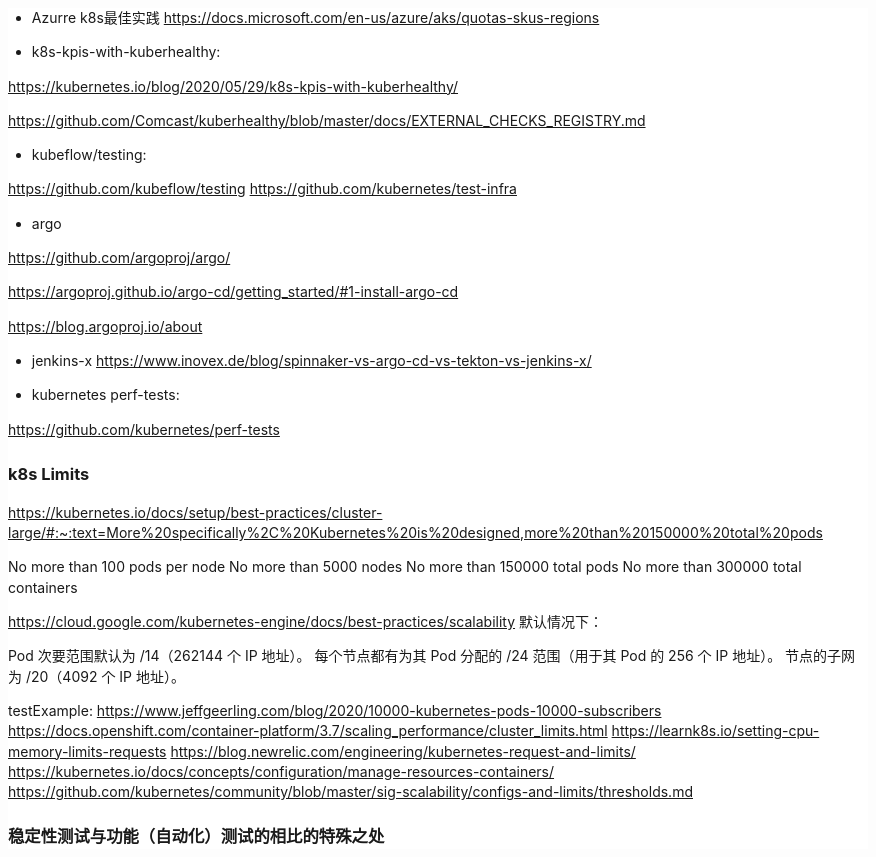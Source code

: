 
* Azurre k8s最佳实践
https://docs.microsoft.com/en-us/azure/aks/quotas-skus-regions

* k8s-kpis-with-kuberhealthy:

https://kubernetes.io/blog/2020/05/29/k8s-kpis-with-kuberhealthy/

https://github.com/Comcast/kuberhealthy/blob/master/docs/EXTERNAL_CHECKS_REGISTRY.md

* kubeflow/testing:

https://github.com/kubeflow/testing
https://github.com/kubernetes/test-infra

* argo

https://github.com/argoproj/argo/

https://argoproj.github.io/argo-cd/getting_started/#1-install-argo-cd

https://blog.argoproj.io/about

* jenkins-x
https://www.inovex.de/blog/spinnaker-vs-argo-cd-vs-tekton-vs-jenkins-x/


* kubernetes perf-tests:

https://github.com/kubernetes/perf-tests


### k8s Limits

https://kubernetes.io/docs/setup/best-practices/cluster-large/#:~:text=More%20specifically%2C%20Kubernetes%20is%20designed,more%20than%20150000%20total%20pods

No more than 100 pods per node
No more than 5000 nodes
No more than 150000 total pods
No more than 300000 total containers

https://cloud.google.com/kubernetes-engine/docs/best-practices/scalability
默认情况下：

Pod 次要范围默认为 /14（262144 个 IP 地址）。
每个节点都有为其 Pod 分配的 /24 范围（用于其 Pod 的 256 个 IP 地址）。
节点的子网为 /20（4092 个 IP 地址）。

testExample:
https://www.jeffgeerling.com/blog/2020/10000-kubernetes-pods-10000-subscribers
https://docs.openshift.com/container-platform/3.7/scaling_performance/cluster_limits.html
https://learnk8s.io/setting-cpu-memory-limits-requests
https://blog.newrelic.com/engineering/kubernetes-request-and-limits/
https://kubernetes.io/docs/concepts/configuration/manage-resources-containers/
https://github.com/kubernetes/community/blob/master/sig-scalability/configs-and-limits/thresholds.md




### 稳定性测试与功能（自动化）测试的相比的特殊之处
